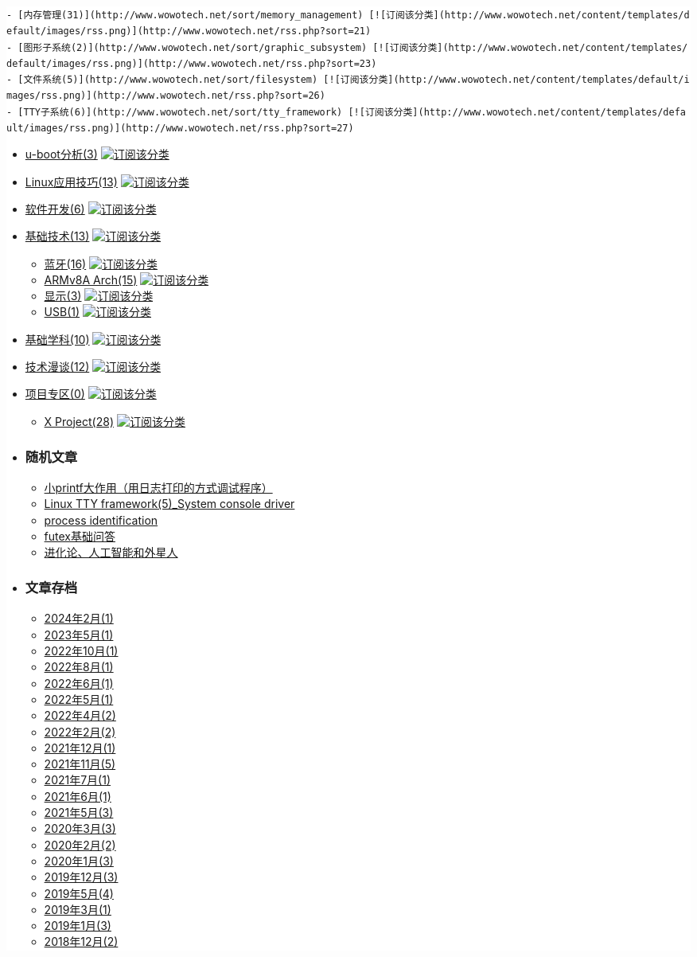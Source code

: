     - [内存管理(31)](http://www.wowotech.net/sort/memory_management) [![订阅该分类](http://www.wowotech.net/content/templates/default/images/rss.png)](http://www.wowotech.net/rss.php?sort=21)
    - [图形子系统(2)](http://www.wowotech.net/sort/graphic_subsystem) [![订阅该分类](http://www.wowotech.net/content/templates/default/images/rss.png)](http://www.wowotech.net/rss.php?sort=23)
    - [文件系统(5)](http://www.wowotech.net/sort/filesystem) [![订阅该分类](http://www.wowotech.net/content/templates/default/images/rss.png)](http://www.wowotech.net/rss.php?sort=26)
    - [TTY子系统(6)](http://www.wowotech.net/sort/tty_framework) [![订阅该分类](http://www.wowotech.net/content/templates/default/images/rss.png)](http://www.wowotech.net/rss.php?sort=27)
  - [u-boot分析(3)](http://www.wowotech.net/sort/u-boot) [![订阅该分类](http://www.wowotech.net/content/templates/default/images/rss.png)](http://www.wowotech.net/rss.php?sort=25)
  - [Linux应用技巧(13)](http://www.wowotech.net/sort/linux_application) [![订阅该分类](http://www.wowotech.net/content/templates/default/images/rss.png)](http://www.wowotech.net/rss.php?sort=3)
  - [软件开发(6)](http://www.wowotech.net/sort/soft) [![订阅该分类](http://www.wowotech.net/content/templates/default/images/rss.png)](http://www.wowotech.net/rss.php?sort=1)
  - [基础技术(13)](http://www.wowotech.net/sort/basic_tech) [![订阅该分类](http://www.wowotech.net/content/templates/default/images/rss.png)](http://www.wowotech.net/rss.php?sort=6)
    - [蓝牙(16)](http://www.wowotech.net/sort/bluetooth) [![订阅该分类](http://www.wowotech.net/content/templates/default/images/rss.png)](http://www.wowotech.net/rss.php?sort=10)
    - [ARMv8A Arch(15)](http://www.wowotech.net/sort/armv8a_arch) [![订阅该分类](http://www.wowotech.net/content/templates/default/images/rss.png)](http://www.wowotech.net/rss.php?sort=19)
    - [显示(3)](http://www.wowotech.net/sort/display) [![订阅该分类](http://www.wowotech.net/content/templates/default/images/rss.png)](http://www.wowotech.net/rss.php?sort=22)
    - [USB(1)](http://www.wowotech.net/sort/usb) [![订阅该分类](http://www.wowotech.net/content/templates/default/images/rss.png)](http://www.wowotech.net/rss.php?sort=28)
  - [基础学科(10)](http://www.wowotech.net/sort/basic_subject) [![订阅该分类](http://www.wowotech.net/content/templates/default/images/rss.png)](http://www.wowotech.net/rss.php?sort=7)
  - [技术漫谈(12)](http://www.wowotech.net/sort/tech_discuss) [![订阅该分类](http://www.wowotech.net/content/templates/default/images/rss.png)](http://www.wowotech.net/rss.php?sort=8)
  - [项目专区(0)](http://www.wowotech.net/sort/project) [![订阅该分类](http://www.wowotech.net/content/templates/default/images/rss.png)](http://www.wowotech.net/rss.php?sort=9)
    - [X Project(28)](http://www.wowotech.net/sort/x_project) [![订阅该分类](http://www.wowotech.net/content/templates/default/images/rss.png)](http://www.wowotech.net/rss.php?sort=24)

- ### 随机文章

  - [小printf大作用（用日志打印的方式调试程序）](http://www.wowotech.net/soft/7.html)
  - [Linux TTY framework(5)\_System console driver](http://www.wowotech.net/tty_framework/system_console_driver.html)
  - [process identification](http://www.wowotech.net/process_management/process_identification.html)
  - [futex基础问答](http://www.wowotech.net/kernel_synchronization/futex.html)
  - [进化论、人工智能和外星人](http://www.wowotech.net/tech_discuss/toe_ai_et.html)

- ### 文章存档

  - [2024年2月(1)](http://www.wowotech.net/record/202402)
  - [2023年5月(1)](http://www.wowotech.net/record/202305)
  - [2022年10月(1)](http://www.wowotech.net/record/202210)
  - [2022年8月(1)](http://www.wowotech.net/record/202208)
  - [2022年6月(1)](http://www.wowotech.net/record/202206)
  - [2022年5月(1)](http://www.wowotech.net/record/202205)
  - [2022年4月(2)](http://www.wowotech.net/record/202204)
  - [2022年2月(2)](http://www.wowotech.net/record/202202)
  - [2021年12月(1)](http://www.wowotech.net/record/202112)
  - [2021年11月(5)](http://www.wowotech.net/record/202111)
  - [2021年7月(1)](http://www.wowotech.net/record/202107)
  - [2021年6月(1)](http://www.wowotech.net/record/202106)
  - [2021年5月(3)](http://www.wowotech.net/record/202105)
  - [2020年3月(3)](http://www.wowotech.net/record/202003)
  - [2020年2月(2)](http://www.wowotech.net/record/202002)
  - [2020年1月(3)](http://www.wowotech.net/record/202001)
  - [2019年12月(3)](http://www.wowotech.net/record/201912)
  - [2019年5月(4)](http://www.wowotech.net/record/201905)
  - [2019年3月(1)](http://www.wowotech.net/record/201903)
  - [2019年1月(3)](http://www.wowotech.net/record/201901)
  - [2018年12月(2)](http://www.wowotech.net/record/201812)